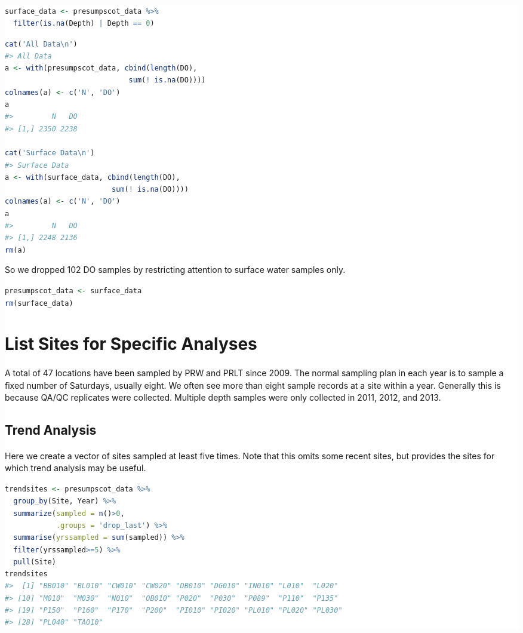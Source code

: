 ``` r
surface_data <- presumpscot_data %>%
  filter(is.na(Depth) | Depth == 0)
```

``` r
cat('All Data\n')
#> All Data
a <- with(presumpscot_data, cbind(length(DO),
                             sum(! is.na(DO))))
colnames(a) <- c('N', 'DO')
a
#>         N   DO
#> [1,] 2350 2238

cat('Surface Data\n')
#> Surface Data
a <- with(surface_data, cbind(length(DO),
                         sum(! is.na(DO))))
colnames(a) <- c('N', 'DO')
a
#>         N   DO
#> [1,] 2248 2136
rm(a)
```

So we dropped 102 DO samples by restricting attention to surface water
samples only.

``` r
presumpscot_data <- surface_data
rm(surface_data)
```

# List Sites for Specific Analyses

A total of 47 locations have been sampled by PRW and PRLT since 2009.
The normal sampling plan in each year is to sample a fixed number of
Saturdays, usually eight. We often see more than eight sample records at
a site within a year. Generally this is because QA/QC replicates were
collected. Multiple depth samples were only collected in 2011, 2012, and
2013.

## Trend Analysis

Here we create a vector of sites sampled at least five times. Note that
this omits some recent sites, but provides the sites for which trend
analysis may be useful.

``` r
trendsites <- presumpscot_data %>%
  group_by(Site, Year) %>%
  summarize(sampled = n()>0,
            .groups = 'drop_last') %>%
  summarise(yrssampled = sum(sampled)) %>%
  filter(yrssampled>=5) %>%
  pull(Site)
trendsites
#>  [1] "BB010" "BL010" "CW010" "CW020" "DB010" "DG010" "IN010" "L010"  "L020" 
#> [10] "M010"  "M030"  "N010"  "OB010" "P020"  "P030"  "P089"  "P110"  "P135" 
#> [19] "P150"  "P160"  "P170"  "P200"  "PI010" "PI020" "PL010" "PL020" "PL030"
#> [28] "PL040" "TA010"
```
